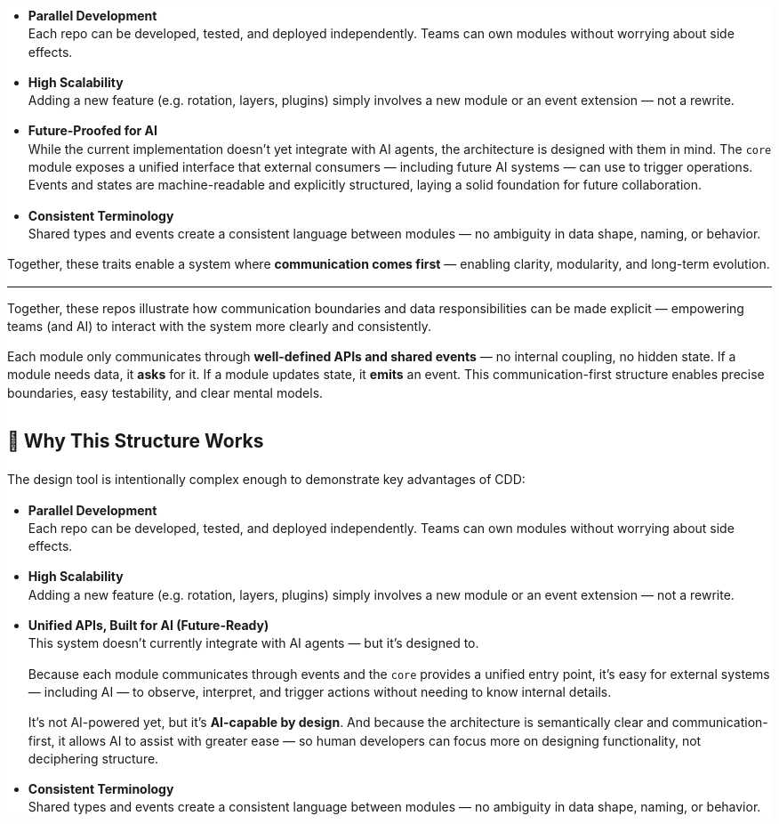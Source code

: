 - **Parallel Development**  
  Each repo can be developed, tested, and deployed independently. Teams can own modules without worrying about side effects.

- **High Scalability**  
  Adding a new feature (e.g. rotation, layers, plugins) simply involves a new module or an event extension — not a rewrite.

- **Future-Proofed for AI**  
  While the current implementation doesn’t yet integrate with AI agents, the architecture is designed with them in mind. The `core` module exposes a unified interface that external consumers — including future AI systems — can use to trigger operations. Events and states are machine-readable and explicitly structured, laying a solid foundation for future collaboration.

- **Consistent Terminology**  
  Shared types and events create a consistent language between modules — no ambiguity in data shape, naming, or behavior.

Together, these traits enable a system where **communication comes first** — enabling clarity, modularity, and long-term evolution.

---

Together, these repos illustrate how communication boundaries and data responsibilities can be made explicit — empowering teams (and AI) to interact with the system more clearly and consistently.

Each module only communicates through **well-defined APIs and shared events** — no internal coupling, no hidden state. If a module needs data, it **asks** for it. If a module updates state, it **emits** an event. This communication-first structure enables precise boundaries, easy testability, and clear mental models.

## 🧩 Why This Structure Works

The design tool is intentionally complex enough to demonstrate key advantages of CDD:

- **Parallel Development**  
  Each repo can be developed, tested, and deployed independently. Teams can own modules without worrying about side effects.

- **High Scalability**  
  Adding a new feature (e.g. rotation, layers, plugins) simply involves a new module or an event extension — not a rewrite.

- **Unified APIs, Built for AI (Future-Ready)**  
  This system doesn’t currently integrate with AI agents — but it’s designed to.

  Because each module communicates through events and the `core` provides a unified entry point, it’s easy for external systems — including AI — to observe, interpret, and trigger actions without needing to know internal details.

  It’s not AI-powered yet, but it’s **AI-capable by design**.
  And because the architecture is semantically clear and communication-first, it allows AI to assist with greater ease — so human developers can focus more on designing functionality, not deciphering structure.

- **Consistent Terminology**  
  Shared types and events create a consistent language between modules — no ambiguity in data shape, naming, or behavior.
